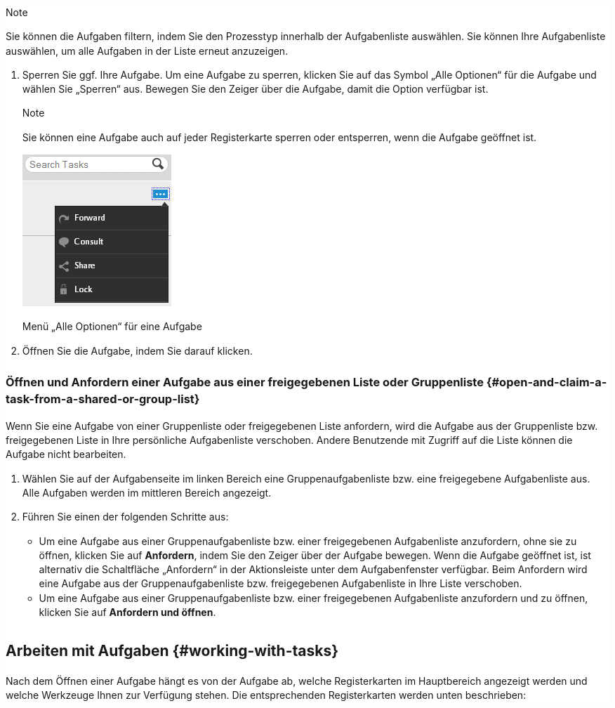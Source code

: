    >[!NOTE]
   >
   >Sie können die Aufgaben filtern, indem Sie den Prozesstyp innerhalb der Aufgabenliste auswählen. Sie können Ihre Aufgabenliste auswählen, um alle Aufgaben in der Liste erneut anzuzeigen.

1. Sperren Sie ggf. Ihre Aufgabe. Um eine Aufgabe zu sperren, klicken Sie auf das Symbol „Alle Optionen“ für die Aufgabe und wählen Sie „Sperren“ aus. Bewegen Sie den Zeiger über die Aufgabe, damit die Option verfügbar ist.

   >[!NOTE]
   >
   >Sie können eine Aufgabe auch auf jeder Registerkarte sperren oder entsperren, wenn die Aufgabe geöffnet ist.

   ![lock_task](assets/lock_task.png)

   Menü „Alle Optionen“ für eine Aufgabe

1. Öffnen Sie die Aufgabe, indem Sie darauf klicken.

### Öffnen und Anfordern einer Aufgabe aus einer freigegebenen Liste oder Gruppenliste {#open-and-claim-a-task-from-a-shared-or-group-list}

Wenn Sie eine Aufgabe von einer Gruppenliste oder freigegebenen Liste anfordern, wird die Aufgabe aus der Gruppenliste bzw. freigegebenen Liste in Ihre persönliche Aufgabenliste verschoben. Andere Benutzende mit Zugriff auf die Liste können die Aufgabe nicht bearbeiten.

1. Wählen Sie auf der Aufgabenseite im linken Bereich eine Gruppenaufgabenliste bzw. eine freigegebene Aufgabenliste aus. Alle Aufgaben werden im mittleren Bereich angezeigt.
1. Führen Sie einen der folgenden Schritte aus:

   * Um eine Aufgabe aus einer Gruppenaufgabenliste bzw. einer freigegebenen Aufgabenliste anzufordern, ohne sie zu öffnen, klicken Sie auf **Anfordern**, indem Sie den Zeiger über der Aufgabe bewegen. Wenn die Aufgabe geöffnet ist, ist alternativ die Schaltfläche „Anfordern“ in der Aktionsleiste unter dem Aufgabenfenster verfügbar. Beim Anfordern wird eine Aufgabe aus der Gruppenaufgabenliste bzw. freigegebenen Aufgabenliste in Ihre Liste verschoben.
   * Um eine Aufgabe aus einer Gruppenaufgabenliste bzw. einer freigegebenen Aufgabenliste anzufordern und zu öffnen, klicken Sie auf **Anfordern und öffnen**.

## Arbeiten mit Aufgaben {#working-with-tasks}

Nach dem Öffnen einer Aufgabe hängt es von der Aufgabe ab, welche Registerkarten im Hauptbereich angezeigt werden und welche Werkzeuge Ihnen zur Verfügung stehen. Die entsprechenden Registerkarten werden unten beschrieben:
